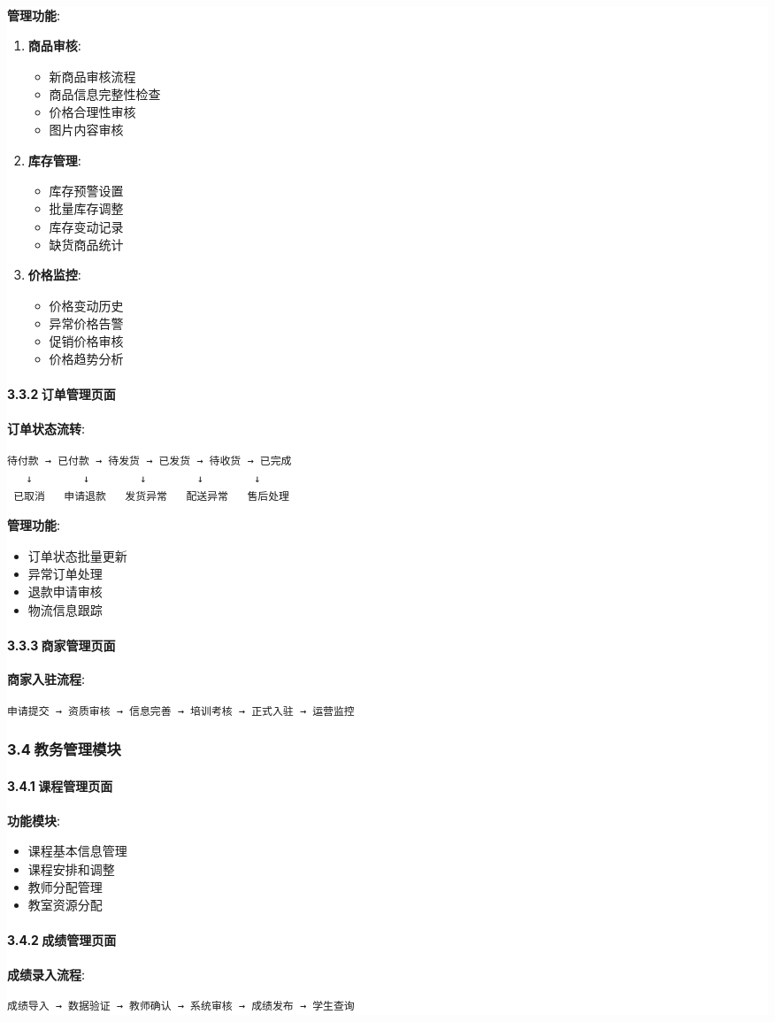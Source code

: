 **管理功能**:

1. **商品审核**:
   - 新商品审核流程
   - 商品信息完整性检查
   - 价格合理性审核
   - 图片内容审核

2. **库存管理**:
   - 库存预警设置
   - 批量库存调整
   - 库存变动记录
   - 缺货商品统计

3. **价格监控**:
   - 价格变动历史
   - 异常价格告警
   - 促销价格审核
   - 价格趋势分析

#### 3.3.2 订单管理页面

**订单状态流转**:
```
待付款 → 已付款 → 待发货 → 已发货 → 待收货 → 已完成
   ↓        ↓        ↓        ↓        ↓
 已取消   申请退款   发货异常   配送异常   售后处理
```

**管理功能**:
- 订单状态批量更新
- 异常订单处理
- 退款申请审核
- 物流信息跟踪

#### 3.3.3 商家管理页面

**商家入驻流程**:
```
申请提交 → 资质审核 → 信息完善 → 培训考核 → 正式入驻 → 运营监控
```

### 3.4 教务管理模块

#### 3.4.1 课程管理页面

**功能模块**:
- 课程基本信息管理
- 课程安排和调整
- 教师分配管理
- 教室资源分配

#### 3.4.2 成绩管理页面

**成绩录入流程**:
```
成绩导入 → 数据验证 → 教师确认 → 系统审核 → 成绩发布 → 学生查询
```
